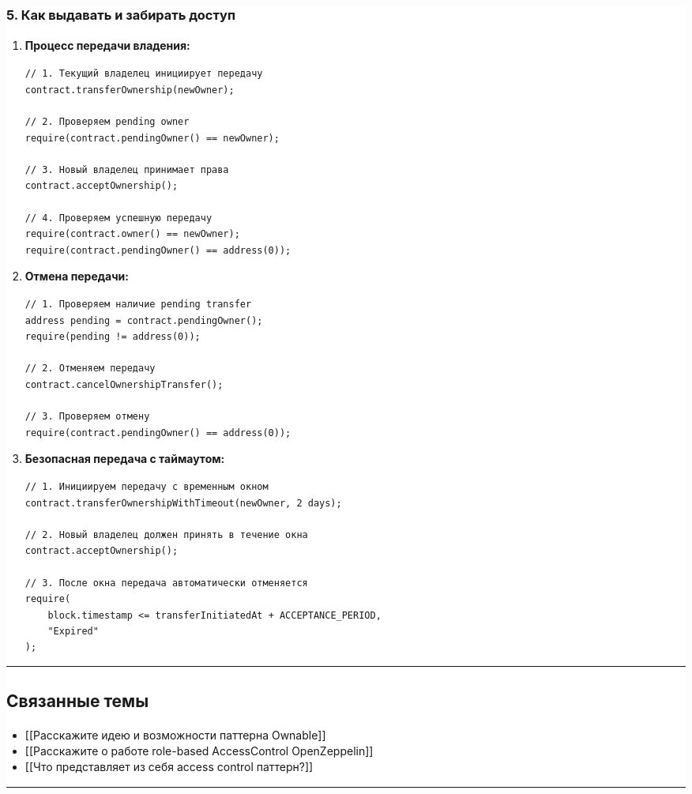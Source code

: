 ### **5. Как выдавать и забирать доступ**

1. **Процесс передачи владения:**
   ```solidity
   // 1. Текущий владелец инициирует передачу
   contract.transferOwnership(newOwner);
   
   // 2. Проверяем pending owner
   require(contract.pendingOwner() == newOwner);
   
   // 3. Новый владелец принимает права
   contract.acceptOwnership();
   
   // 4. Проверяем успешную передачу
   require(contract.owner() == newOwner);
   require(contract.pendingOwner() == address(0));
   ```

2. **Отмена передачи:**
   ```solidity
   // 1. Проверяем наличие pending transfer
   address pending = contract.pendingOwner();
   require(pending != address(0));
   
   // 2. Отменяем передачу
   contract.cancelOwnershipTransfer();
   
   // 3. Проверяем отмену
   require(contract.pendingOwner() == address(0));
   ```

3. **Безопасная передача с таймаутом:**
   ```solidity
   // 1. Инициируем передачу с временным окном
   contract.transferOwnershipWithTimeout(newOwner, 2 days);
   
   // 2. Новый владелец должен принять в течение окна
   contract.acceptOwnership();
   
   // 3. После окна передача автоматически отменяется
   require(
       block.timestamp <= transferInitiatedAt + ACCEPTANCE_PERIOD,
       "Expired"
   );
   ```

---

## Связанные темы
- [[Расскажите идею и возможности паттерна Ownable]]
- [[Расскажите о работе role-based AccessControl OpenZeppelin]]
- [[Что представляет из себя access control паттерн?]]

---